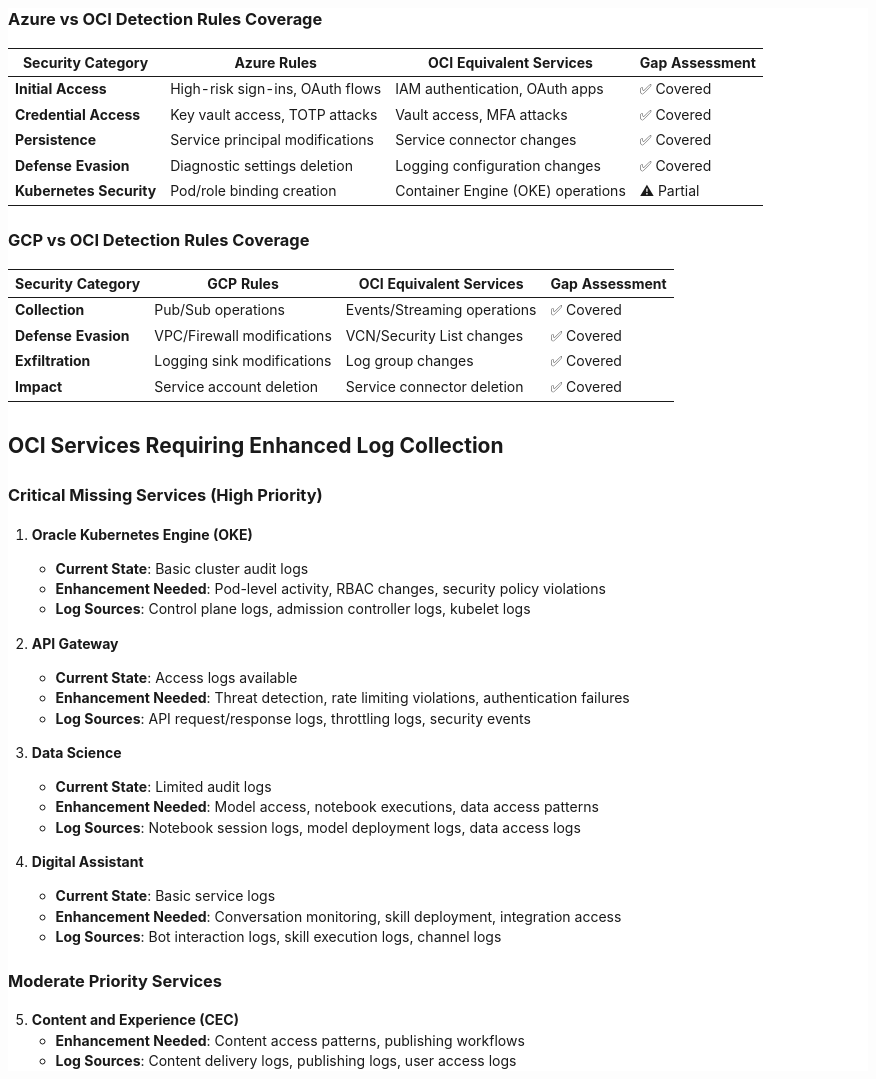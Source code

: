 ### Azure vs OCI Detection Rules Coverage
| Security Category | Azure Rules | OCI Equivalent Services | Gap Assessment |
|------------------|-------------|------------------------|----------------|
| **Initial Access** | High-risk sign-ins, OAuth flows | IAM authentication, OAuth apps | ✅ Covered |
| **Credential Access** | Key vault access, TOTP attacks | Vault access, MFA attacks | ✅ Covered |
| **Persistence** | Service principal modifications | Service connector changes | ✅ Covered |
| **Defense Evasion** | Diagnostic settings deletion | Logging configuration changes | ✅ Covered |
| **Kubernetes Security** | Pod/role binding creation | Container Engine (OKE) operations | ⚠️ Partial |

### GCP vs OCI Detection Rules Coverage
| Security Category | GCP Rules | OCI Equivalent Services | Gap Assessment |
|------------------|-----------|------------------------|----------------|
| **Collection** | Pub/Sub operations | Events/Streaming operations | ✅ Covered |
| **Defense Evasion** | VPC/Firewall modifications | VCN/Security List changes | ✅ Covered |
| **Exfiltration** | Logging sink modifications | Log group changes | ✅ Covered |
| **Impact** | Service account deletion | Service connector deletion | ✅ Covered |

## OCI Services Requiring Enhanced Log Collection

### Critical Missing Services (High Priority)
1. **Oracle Kubernetes Engine (OKE)**
   - **Current State**: Basic cluster audit logs
   - **Enhancement Needed**: Pod-level activity, RBAC changes, security policy violations
   - **Log Sources**: Control plane logs, admission controller logs, kubelet logs

2. **API Gateway**
   - **Current State**: Access logs available
   - **Enhancement Needed**: Threat detection, rate limiting violations, authentication failures
   - **Log Sources**: API request/response logs, throttling logs, security events

3. **Data Science**
   - **Current State**: Limited audit logs
   - **Enhancement Needed**: Model access, notebook executions, data access patterns
   - **Log Sources**: Notebook session logs, model deployment logs, data access logs

4. **Digital Assistant**
   - **Current State**: Basic service logs
   - **Enhancement Needed**: Conversation monitoring, skill deployment, integration access
   - **Log Sources**: Bot interaction logs, skill execution logs, channel logs

### Moderate Priority Services
5. **Content and Experience (CEC)**
   - **Enhancement Needed**: Content access patterns, publishing workflows
   - **Log Sources**: Content delivery logs, publishing logs, user access logs
